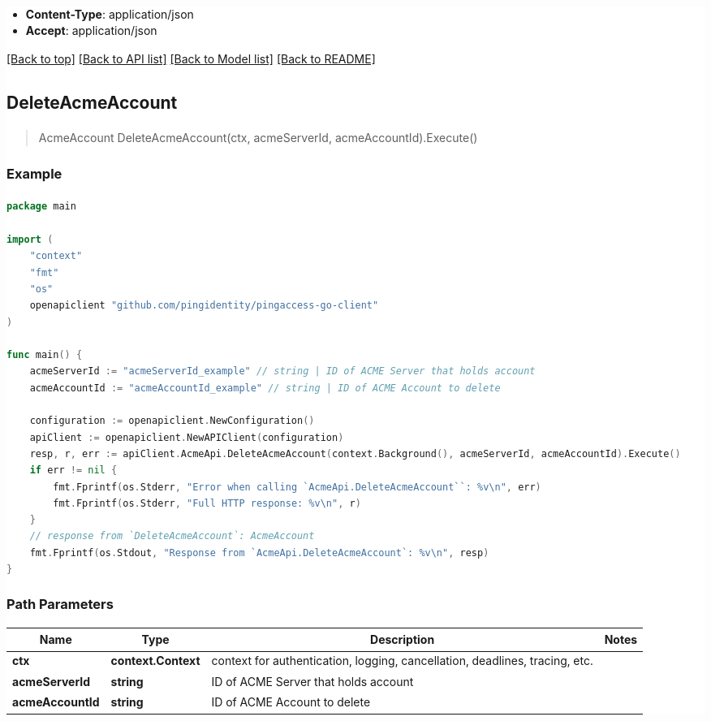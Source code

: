 - **Content-Type**: application/json
- **Accept**: application/json

[[Back to top]](#) [[Back to API list]](../README.md#documentation-for-api-endpoints)
[[Back to Model list]](../README.md#documentation-for-models)
[[Back to README]](../README.md)


## DeleteAcmeAccount

> AcmeAccount DeleteAcmeAccount(ctx, acmeServerId, acmeAccountId).Execute()





### Example

```go
package main

import (
    "context"
    "fmt"
    "os"
    openapiclient "github.com/pingidentity/pingaccess-go-client"
)

func main() {
    acmeServerId := "acmeServerId_example" // string | ID of ACME Server that holds account
    acmeAccountId := "acmeAccountId_example" // string | ID of ACME Account to delete

    configuration := openapiclient.NewConfiguration()
    apiClient := openapiclient.NewAPIClient(configuration)
    resp, r, err := apiClient.AcmeApi.DeleteAcmeAccount(context.Background(), acmeServerId, acmeAccountId).Execute()
    if err != nil {
        fmt.Fprintf(os.Stderr, "Error when calling `AcmeApi.DeleteAcmeAccount``: %v\n", err)
        fmt.Fprintf(os.Stderr, "Full HTTP response: %v\n", r)
    }
    // response from `DeleteAcmeAccount`: AcmeAccount
    fmt.Fprintf(os.Stdout, "Response from `AcmeApi.DeleteAcmeAccount`: %v\n", resp)
}
```

### Path Parameters


Name | Type | Description  | Notes
------------- | ------------- | ------------- | -------------
**ctx** | **context.Context** | context for authentication, logging, cancellation, deadlines, tracing, etc.
**acmeServerId** | **string** | ID of ACME Server that holds account | 
**acmeAccountId** | **string** | ID of ACME Account to delete | 
